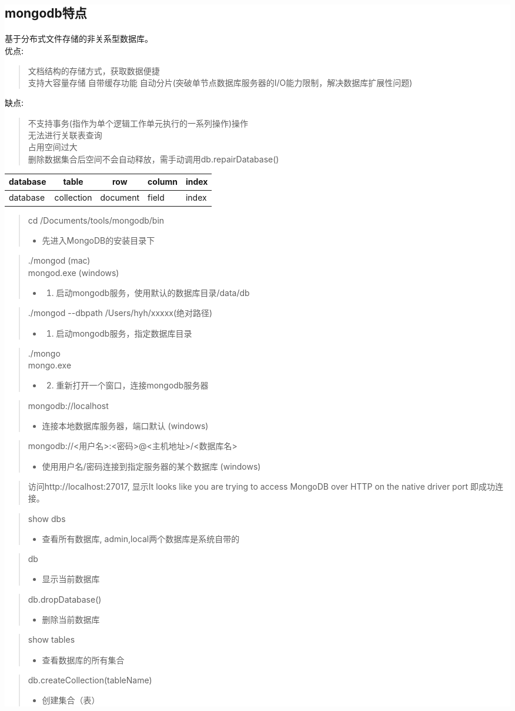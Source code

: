 ## mongodb特点 
基于分布式文件存储的非关系型数据库。   
优点:
> 文档结构的存储方式，获取数据便捷         
> 支持大容量存储 
> 自带缓存功能
> 自动分片(突破单节点数据库服务器的I/O能力限制，解决数据库扩展性问题)             

缺点:
> 不支持事务(指作为单个逻辑工作单元执行的一系列操作)操作       
> 无法进行关联表查询   
> 占用空间过大     
> 删除数据集合后空间不会自动释放，需手动调用db.repairDatabase()     

| database  |  table  | row  | column  | index   |
|-----------|---------|------|---------|---------|
| database |  collection |  document  |   field   |  index  |     

> cd /Documents/tools/mongodb/bin
>- 先进入MongoDB的安装目录下

> ./mongod (mac)    
> mongod.exe (windows)
>- 1. 启动mongodb服务，使用默认的数据库目录/data/db  

> ./mongod --dbpath /Users/hyh/xxxxx(绝对路径)   
>- 1. 启动mongodb服务，指定数据库目录 

> ./mongo     
> mongo.exe
>- 2. 重新打开一个窗口，连接mongodb服务器  

> mongodb://localhost 
>- 连接本地数据库服务器，端口默认  (windows) 

> mongodb://<用户名>:<密码>@<主机地址>/<数据库名>   
>- 使用用户名/密码连接到指定服务器的某个数据库 (windows) 

> 访问http://localhost:27017, 显示It looks like you are trying to access MongoDB over HTTP on the native driver port 即成功连接。

> show dbs 
>- 查看所有数据库, admin,local两个数据库是系统自带的 

> db  
>- 显示当前数据库

> db.dropDatabase() 
>- 删除当前数据库

> show tables
>- 查看数据库的所有集合

> db.createCollection(tableName)  
>- 创建集合（表）  
